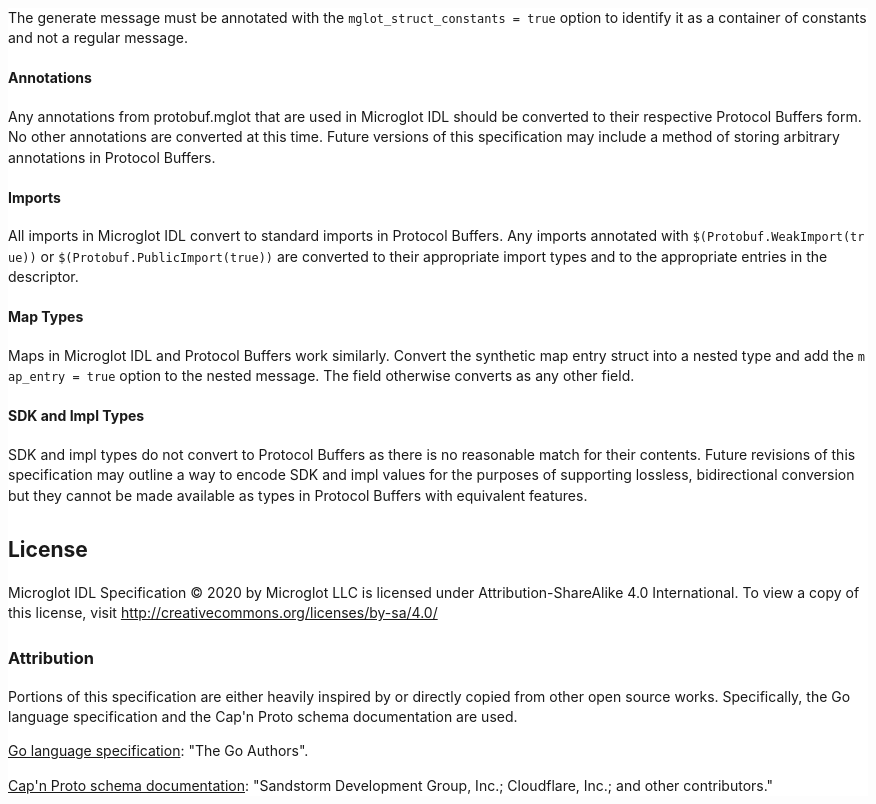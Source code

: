 The generate message must be annotated with the `mglot_struct_constants = true`
option to identify it as a container of constants and not a regular message.

#### Annotations

Any annotations from protobuf.mglot that are used in Microglot IDL should be
converted to their respective Protocol Buffers form. No other annotations are
converted at this time. Future versions of this specification may include a
method of storing arbitrary annotations in Protocol Buffers.

#### Imports

All imports in Microglot IDL convert to standard imports in Protocol Buffers.
Any imports annotated with `$(Protobuf.WeakImport(true))` or
`$(Protobuf.PublicImport(true))` are converted to their appropriate import types
and to the appropriate entries in the descriptor.

#### Map Types

Maps in Microglot IDL and Protocol Buffers work similarly. Convert the synthetic
map entry struct into a nested type and add the `map_entry = true` option to the
nested message. The field otherwise converts as any other field.

#### SDK and Impl Types

SDK and impl types do not convert to Protocol Buffers as there is no reasonable
match for their contents. Future revisions of this specification may outline a
way to encode SDK and impl values for the purposes of supporting lossless,
bidirectional conversion but they cannot be made available as types in Protocol
Buffers with equivalent features.

## License

Microglot IDL Specification © 2020 by Microglot LLC is licensed under
Attribution-ShareAlike 4.0 International. To view a copy of this license, visit
http://creativecommons.org/licenses/by-sa/4.0/

### Attribution

Portions of this specification are either heavily inspired by or directly copied
from other open source works. Specifically, the Go language specification and
the Cap'n Proto schema documentation are used.

[Go language specification](https://go.dev/ref/spec): "The Go Authors".

[Cap'n Proto schema documentation](https://capnproto.org/language.html):
"Sandstorm Development Group, Inc.; Cloudflare, Inc.; and other
contributors."
